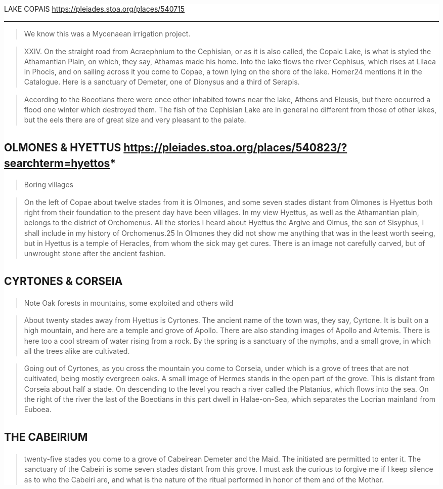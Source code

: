 
LAKE COPAIS
https://pleiades.stoa.org/places/540715 

-----------

> We know this was a Mycenaean irrigation project.

>  XXIV. On the straight road from Acraephnium to the Cephisian, or as it is also called, the Copaic Lake, is what is styled the Athamantian Plain, on which, they say, Athamas made his home. Into the lake flows the river Cephisus, which rises at Lilaea in Phocis, and on sailing across it you come to Copae, a town lying on the shore of the lake. Homer24 mentions it in the Catalogue. Here is a sanctuary of Demeter, one of Dionysus and a third of Serapis.

>  According to the Boeotians there were once other inhabited towns near the lake, Athens and Eleusis, but there occurred a flood one winter which destroyed them. The fish of the Cephisian Lake are in general no different from those of other lakes, but the eels there are of great size and very pleasant to the palate.

OLMONES & HYETTUS
https://pleiades.stoa.org/places/540823/?searchterm=hyettos*
-----------------

> Boring villages

>  On the left of Copae about twelve stades from it is Olmones, and some seven stades distant from Olmones is Hyettus both right from their foundation to the present day have been villages. In my view Hyettus, as well as the Athamantian plain, belongs to the district of Orchomenus. All the stories I heard about Hyettus the Argive and Olmus, the son of Sisyphus, I shall include in my history of Orchomenus.25 In Olmones they did not show me anything that was in the least worth seeing, but in Hyettus is a temple of Heracles, from whom the sick may get cures. There is an image not carefully carved, but of unwrought stone after the ancient fashion.


CYRTONES & CORSEIA
-----------------

> Note Oak forests in mountains, some exploited and others wild

>  About twenty stades away from Hyettus is Cyrtones. The ancient name of the town was, they say, Cyrtone. It is built on a high mountain, and here are a temple and grove of Apollo. There are also standing images of Apollo and Artemis. There is here too a cool stream of water rising from a rock. By the spring is a sanctuary of the nymphs, and a small grove, in which all the trees alike are cultivated.

>  Going out of Cyrtones, as you cross the mountain you come to Corseia, under which is a grove of trees that are not cultivated, being mostly evergreen oaks. A small image of Hermes stands in the open part of the grove. This is distant from Corseia about half a stade. On descending to the level you reach a river called the Platanius, which flows into the sea. On the right of the river the last of the Boeotians in this part dwell in Halae-on-Sea, which separates the Locrian mainland from Euboea.

THE CABEIRIUM
----------
>  twenty-five stades you come to a grove of Cabeirean Demeter and the Maid. The initiated are permitted to enter it. The sanctuary of the Cabeiri is some seven stades distant from this grove. I must ask the curious to forgive me if I keep silence as to who the Cabeiri are, and what is the nature of the ritual performed in honor of them and of the Mother.
